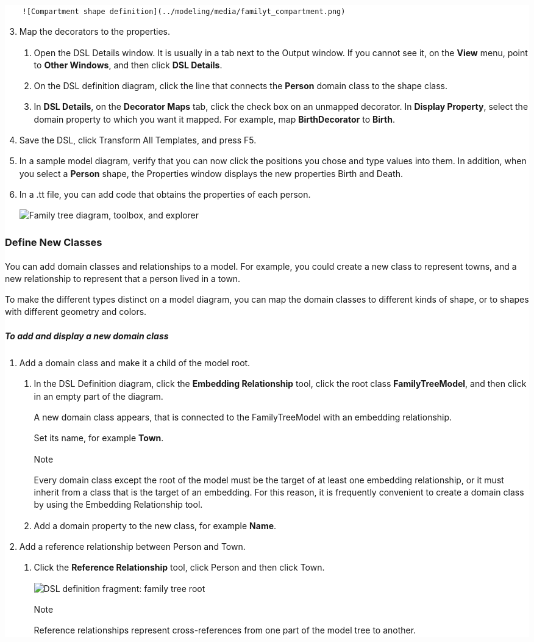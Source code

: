         ![Compartment shape definition](../modeling/media/familyt_compartment.png)

3. Map the decorators to the properties.

   1. Open the DSL Details window. It is usually in a tab next to the Output window. If you cannot see it, on the **View** menu, point to **Other Windows**, and then click **DSL Details**.

   2. On the DSL definition diagram, click the line that connects the **Person** domain class to the shape class.

   3. In **DSL Details**, on the **Decorator Maps** tab, click the check box on an unmapped decorator. In **Display Property**, select the domain property to which you want it mapped. For example, map **BirthDecorator** to **Birth**.

4. Save the DSL, click Transform All Templates, and press F5.

5. In a sample model diagram, verify that you can now click the positions you chose and type values into them. In addition, when you select a **Person** shape, the Properties window displays the new properties Birth and Death.

6. In a .tt file, you can add code that obtains the properties of each person.

   ![Family tree diagram, toolbox, and explorer](../modeling/media/familyt_instance.png)

### Define New Classes
 You can add domain classes and relationships to a model. For example, you could create a new class to represent towns, and a new relationship to represent that a person lived in a town.

 To make the different types distinct on a model diagram, you can map the domain classes to different kinds of shape, or to shapes with different geometry and colors.

##### To add and display a new domain class

1. Add a domain class and make it a child of the model root.

    1. In the DSL Definition diagram, click the **Embedding Relationship** tool, click the root class **FamilyTreeModel**, and then click in an empty part of the diagram.

         A new domain class appears, that is connected to the FamilyTreeModel with an embedding relationship.

         Set its name, for example **Town**.

        > [!NOTE]
        > Every domain class except the root of the model must be the target of at least one embedding relationship, or it must inherit from a class that is the target of an embedding. For this reason, it is frequently convenient to create a domain class by using the Embedding Relationship tool.

    2. Add a domain property to the new class, for example **Name**.

2. Add a reference relationship between Person and Town.

    1. Click the **Reference Relationship** tool, click Person and then click Town.

         ![DSL definition fragment: family tree root](../modeling/media/familyt_root.png)

        > [!NOTE]
        > Reference relationships represent cross-references from one part of the model tree to another.

